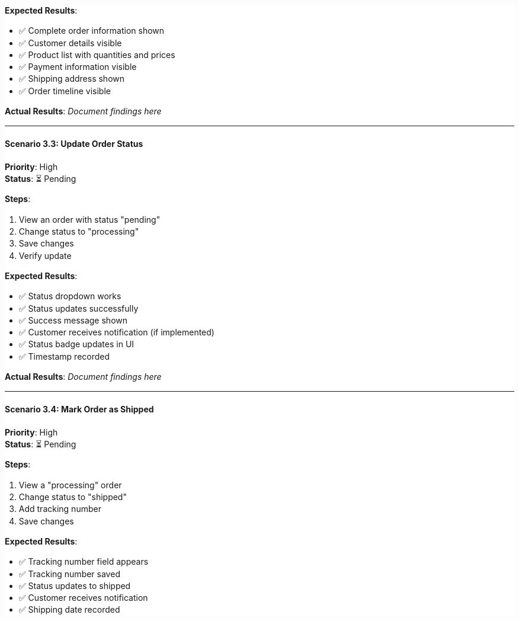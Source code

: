 **Expected Results**:

- ✅ Complete order information shown
- ✅ Customer details visible
- ✅ Product list with quantities and prices
- ✅ Payment information visible
- ✅ Shipping address shown
- ✅ Order timeline visible

**Actual Results**:
_Document findings here_

---

#### Scenario 3.3: Update Order Status

**Priority**: High  
**Status**: ⏳ Pending

**Steps**:

1. View an order with status "pending"
2. Change status to "processing"
3. Save changes
4. Verify update

**Expected Results**:

- ✅ Status dropdown works
- ✅ Status updates successfully
- ✅ Success message shown
- ✅ Customer receives notification (if implemented)
- ✅ Status badge updates in UI
- ✅ Timestamp recorded

**Actual Results**:
_Document findings here_

---

#### Scenario 3.4: Mark Order as Shipped

**Priority**: High  
**Status**: ⏳ Pending

**Steps**:

1. View a "processing" order
2. Change status to "shipped"
3. Add tracking number
4. Save changes

**Expected Results**:

- ✅ Tracking number field appears
- ✅ Tracking number saved
- ✅ Status updates to shipped
- ✅ Customer receives notification
- ✅ Shipping date recorded

